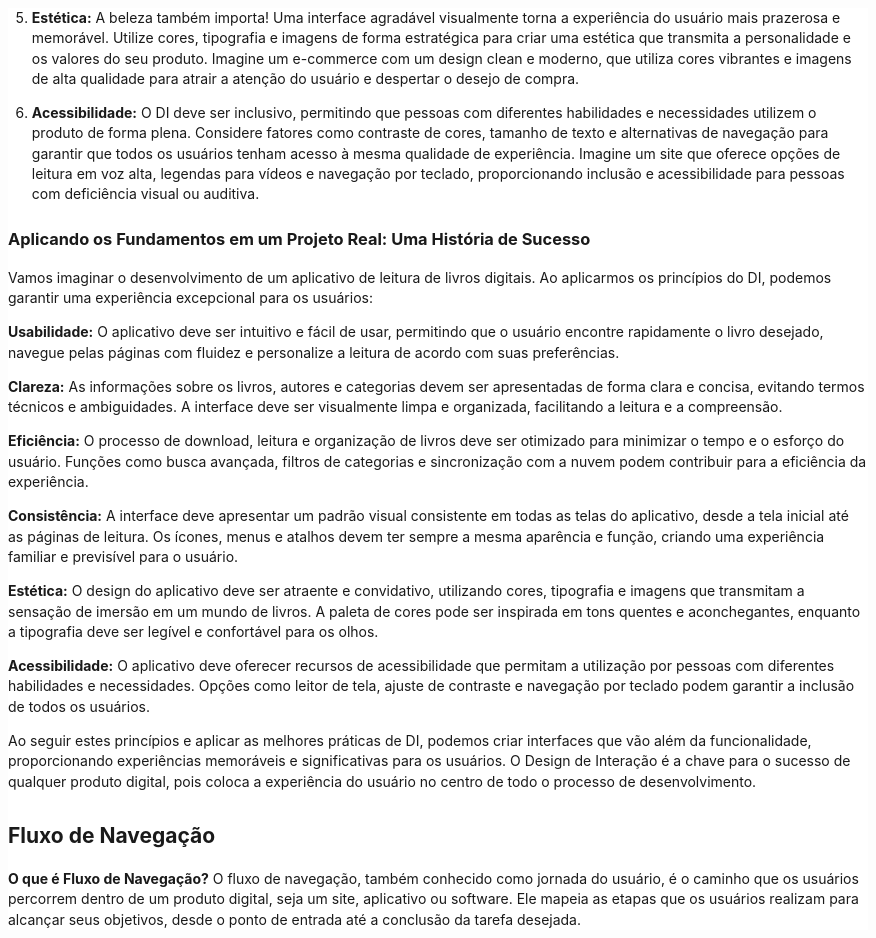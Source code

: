 5. **Estética:** A beleza também importa! Uma interface agradável visualmente torna a experiência do usuário mais prazerosa e memorável. Utilize cores, tipografia e imagens de forma estratégica para criar uma estética que transmita a personalidade e os valores do seu produto. Imagine um e-commerce com um design clean e moderno, que utiliza cores vibrantes e imagens de alta qualidade para atrair a atenção do usuário e despertar o desejo de compra.
    
6. **Acessibilidade:** O DI deve ser inclusivo, permitindo que pessoas com diferentes habilidades e necessidades utilizem o produto de forma plena. Considere fatores como contraste de cores, tamanho de texto e alternativas de navegação para garantir que todos os usuários tenham acesso à mesma qualidade de experiência. Imagine um site que oferece opções de leitura em voz alta, legendas para vídeos e navegação por teclado, proporcionando inclusão e acessibilidade para pessoas com deficiência visual ou auditiva.
    

### Aplicando os Fundamentos em um Projeto Real: Uma História de Sucesso

Vamos imaginar o desenvolvimento de um aplicativo de leitura de livros digitais. Ao aplicarmos os princípios do DI, podemos garantir uma experiência excepcional para os usuários:

**Usabilidade:** O aplicativo deve ser intuitivo e fácil de usar, permitindo que o usuário encontre rapidamente o livro desejado, navegue pelas páginas com fluidez e personalize a leitura de acordo com suas preferências.

**Clareza:** As informações sobre os livros, autores e categorias devem ser apresentadas de forma clara e concisa, evitando termos técnicos e ambiguidades. A interface deve ser visualmente limpa e organizada, facilitando a leitura e a compreensão.

**Eficiência:** O processo de download, leitura e organização de livros deve ser otimizado para minimizar o tempo e o esforço do usuário. Funções como busca avançada, filtros de categorias e sincronização com a nuvem podem contribuir para a eficiência da experiência.

**Consistência:** A interface deve apresentar um padrão visual consistente em todas as telas do aplicativo, desde a tela inicial até as páginas de leitura. Os ícones, menus e atalhos devem ter sempre a mesma aparência e função, criando uma experiência familiar e previsível para o usuário.

**Estética:** O design do aplicativo deve ser atraente e convidativo, utilizando cores, tipografia e imagens que transmitam a sensação de imersão em um mundo de livros. A paleta de cores pode ser inspirada em tons quentes e aconchegantes, enquanto a tipografia deve ser legível e confortável para os olhos.

**Acessibilidade:** O aplicativo deve oferecer recursos de acessibilidade que permitam a utilização por pessoas com diferentes habilidades e necessidades. Opções como leitor de tela, ajuste de contraste e navegação por teclado podem garantir a inclusão de todos os usuários.

Ao seguir estes princípios e aplicar as melhores práticas de DI, podemos criar interfaces que vão além da funcionalidade, proporcionando experiências memoráveis e significativas para os usuários. O Design de Interação é a chave para o sucesso de qualquer produto digital, pois coloca a experiência do usuário no centro de todo o processo de desenvolvimento.

## Fluxo de Navegação
**O que é Fluxo de Navegação?**
O fluxo de navegação, também conhecido como jornada do usuário, é o caminho que os usuários percorrem dentro de um produto digital, seja um site, aplicativo ou software. Ele mapeia as etapas que os usuários realizam para alcançar seus objetivos, desde o ponto de entrada até a conclusão da tarefa desejada.

